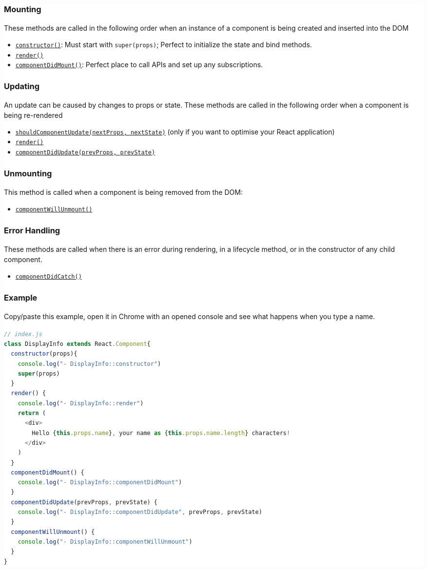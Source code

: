 

### Mounting

These methods are called in the following order when an instance of a component is being created and inserted into the DOM
- [`constructor()`](https://reactjs.org/docs/react-component.html#constructor): Must start with `super(props)`; Perfect to initialize the state and bind methods.
- [`render()`](https://reactjs.org/docs/react-component.html#render)
- [`componentDidMount()`](https://reactjs.org/docs/react-component.html#componentdidmount): Perfect place to call APIs and set up any subscriptions. 

### Updating

An update can be caused by changes to props or state. These methods are called in the following order when a component is being re-rendered

- [`shouldComponentUpdate(nextProps, nextState)`](https://reactjs.org/docs/react-component.html#shouldcomponentupdate) (only if you want to optimise your React application)
- [`render()`](https://reactjs.org/docs/react-component.html#render)
- [`componentDidUpdate(prevProps, prevState)`](https://reactjs.org/docs/react-component.html#componentdidupdate)

### Unmounting

This method is called when a component is being removed from the DOM:

- [`componentWillUnmount()`](https://reactjs.org/docs/react-component.html#componentwillunmount)

### Error Handling

These methods are called when there is an error during rendering, in a lifecycle method, or in the constructor of any child component.

- [`componentDidCatch()`](https://reactjs.org/docs/react-component.html#componentdidcatch)



### Example

Copy/paste this example, open it in Chrome with an opened console and see what happens when you type a name.

```js
// index.js
class DisplayInfo extends React.Component{
  constructor(props){
    console.log("- DisplayInfo::constructor")
    super(props)
  }
  render() {
    console.log("- DisplayInfo::render")
    return (
      <div>
        Hello {this.props.name}, your name as {this.props.name.length} characters!
      </div>
    )
  }
  componentDidMount() {
    console.log("- DisplayInfo::componentDidMount")
  }
  componentDidUpdate(prevProps, prevState) {
    console.log("- DisplayInfo::componentDidUpdate", prevProps, prevState)
  }
  componentWillUnmount() {
    console.log("- DisplayInfo::componentWillUnmount")
  }
}
```